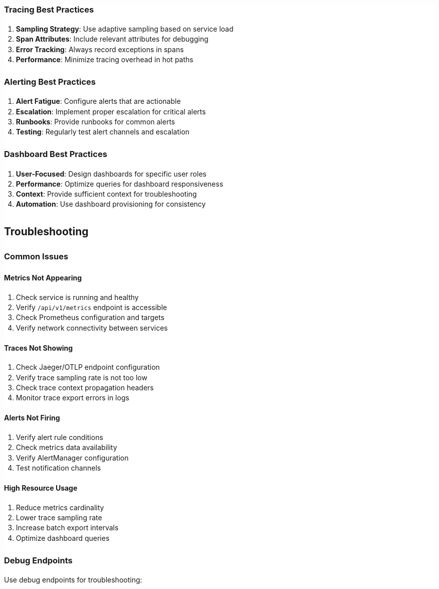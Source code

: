 ### Tracing Best Practices
1. **Sampling Strategy**: Use adaptive sampling based on service load
2. **Span Attributes**: Include relevant attributes for debugging
3. **Error Tracking**: Always record exceptions in spans
4. **Performance**: Minimize tracing overhead in hot paths

### Alerting Best Practices
1. **Alert Fatigue**: Configure alerts that are actionable
2. **Escalation**: Implement proper escalation for critical alerts
3. **Runbooks**: Provide runbooks for common alerts
4. **Testing**: Regularly test alert channels and escalation

### Dashboard Best Practices
1. **User-Focused**: Design dashboards for specific user roles
2. **Performance**: Optimize queries for dashboard responsiveness
3. **Context**: Provide sufficient context for troubleshooting
4. **Automation**: Use dashboard provisioning for consistency

## Troubleshooting

### Common Issues

#### Metrics Not Appearing
1. Check service is running and healthy
2. Verify `/api/v1/metrics` endpoint is accessible
3. Check Prometheus configuration and targets
4. Verify network connectivity between services

#### Traces Not Showing
1. Check Jaeger/OTLP endpoint configuration
2. Verify trace sampling rate is not too low
3. Check trace context propagation headers
4. Monitor trace export errors in logs

#### Alerts Not Firing
1. Verify alert rule conditions
2. Check metrics data availability
3. Verify AlertManager configuration
4. Test notification channels

#### High Resource Usage
1. Reduce metrics cardinality
2. Lower trace sampling rate
3. Increase batch export intervals
4. Optimize dashboard queries

### Debug Endpoints

Use debug endpoints for troubleshooting:

